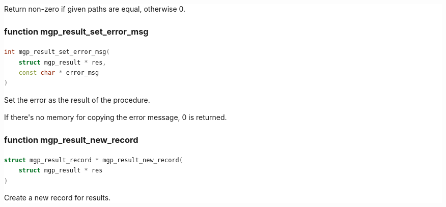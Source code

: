 Return non-zero if given paths are equal, otherwise 0. 




























### function mgp_result_set_error_msg

```cpp
int mgp_result_set_error_msg(
    struct mgp_result * res,
    const char * error_msg
)
```

Set the error as the result of the procedure. 


























If there's no memory for copying the error message, 0 is returned. 


### function mgp_result_new_record

```cpp
struct mgp_result_record * mgp_result_new_record(
    struct mgp_result * res
)
```

Create a new record for results. 

